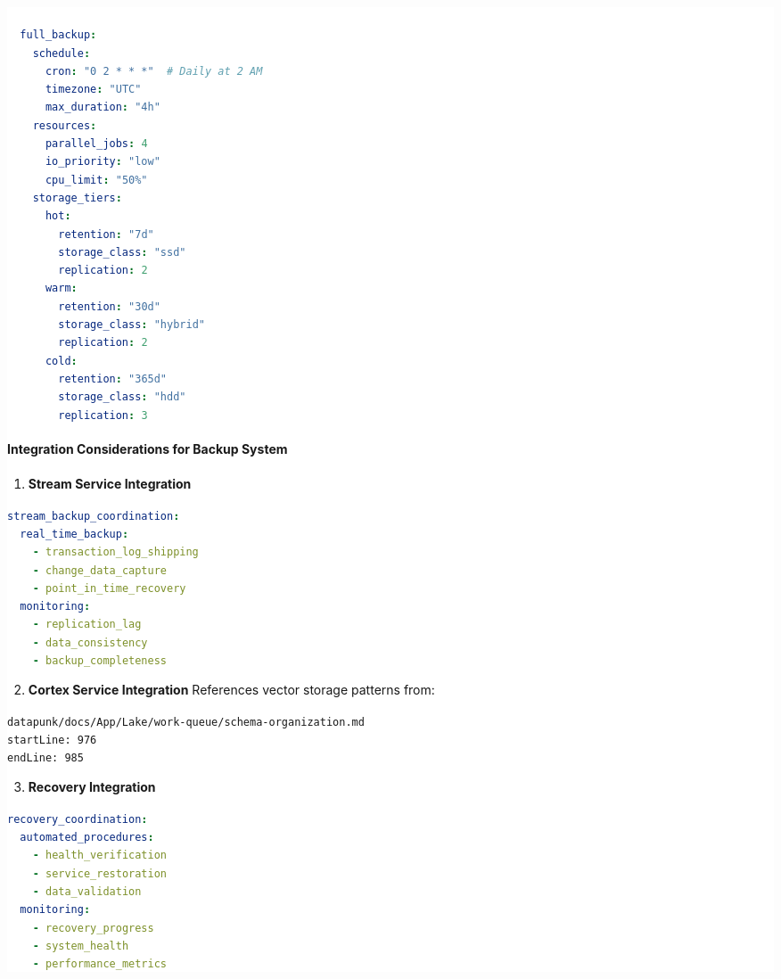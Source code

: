 ```yaml
    
  full_backup:
    schedule: 
      cron: "0 2 * * *"  # Daily at 2 AM
      timezone: "UTC"
      max_duration: "4h"
    resources:
      parallel_jobs: 4
      io_priority: "low"
      cpu_limit: "50%"
    storage_tiers:
      hot:
        retention: "7d"
        storage_class: "ssd"
        replication: 2
      warm:
        retention: "30d"
        storage_class: "hybrid"
        replication: 2
      cold:
        retention: "365d"
        storage_class: "hdd"
        replication: 3
```

#### Integration Considerations for Backup System  

1. **Stream Service Integration**

```yaml
stream_backup_coordination:
  real_time_backup:
    - transaction_log_shipping
    - change_data_capture
    - point_in_time_recovery
  monitoring:
    - replication_lag
    - data_consistency
    - backup_completeness
```

2. **Cortex Service Integration**
References vector storage patterns from:

```markdown
datapunk/docs/App/Lake/work-queue/schema-organization.md
startLine: 976
endLine: 985
```

3. **Recovery Integration**

```yaml
recovery_coordination:
  automated_procedures:
    - health_verification
    - service_restoration
    - data_validation
  monitoring:
    - recovery_progress
    - system_health
    - performance_metrics
```
